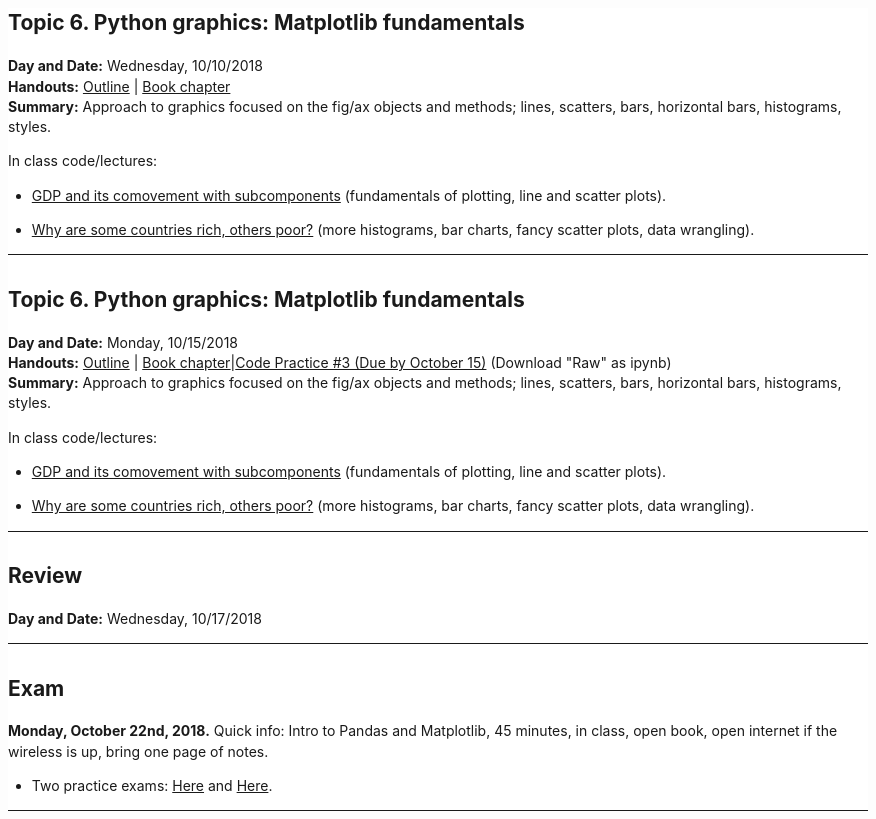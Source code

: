 
## Topic 6.  Python graphics:  Matplotlib fundamentals
**Day and Date:** Wednesday, 10/10/2018 <br>
**Handouts:**  [Outline](https://github.com/nyusterndatabootcamp/teaching_materials/blob/master/documents/bootcamp_topic_graphics.pdf) | [Book chapter](https://nyudatabootcamp.gitbook.io/thebook/graphs1) <br>
**Summary:**  Approach to graphics focused on the fig/ax objects and methods; lines, scatters, bars, horizontal bars, histograms, styles.

In class code/lectures:

- [GDP and its comovement with subcomponents](https://github.com/mwaugh0328/Data_Bootcamp_Fall_2017/blob/master/data_bootcamp_1023/intro_matplotlib.ipynb) (fundamentals of plotting, line and scatter plots).

- [Why are some countries rich, others poor?](https://github.com/mwaugh0328/Data_Bootcamp_Fall_2017/tree/master/data_bootcamp_1030) (more histograms, bar charts, fancy scatter plots, data wrangling).

---
## Topic 6.  Python graphics:  Matplotlib fundamentals
**Day and Date:** Monday, 10/15/2018 <br>
**Handouts:**  [Outline](https://github.com/nyusterndatabootcamp/teaching_materials/blob/master/documents/bootcamp_topic_graphics.pdf) | [Book chapter](https://nyudatabootcamp.gitbook.io/thebook/graphs1)|[Code Practice #3 (Due by October 15)](https://github.com/nyusterndatabootcamp/teaching_materials/blob/master/documents/bootcamp_practice_3.pdf) (Download "Raw" as ipynb) <br>
**Summary:**  Approach to graphics focused on the fig/ax objects and methods; lines, scatters, bars, horizontal bars, histograms, styles.

In class code/lectures:

- [GDP and its comovement with subcomponents](https://github.com/mwaugh0328/Data_Bootcamp_Fall_2017/blob/master/data_bootcamp_1023/intro_matplotlib.ipynb) (fundamentals of plotting, line and scatter plots).

- [Why are some countries rich, others poor?](https://github.com/mwaugh0328/Data_Bootcamp_Fall_2017/tree/master/data_bootcamp_1030) (more histograms, bar charts, fancy scatter plots, data wrangling).



---

## Review 
**Day and Date:** Wednesday, 10/17/2018 <br>

----



## Exam 
**Monday, October 22nd, 2018.** Quick info: Intro to Pandas and Matplotlib, 45 minutes, in class, open book, open internet if the wireless is up, bring one page of notes.

 - Two practice exams: [Here](https://github.com/mwaugh0328/data_bootcamp_spring_2018/blob/master/mini_exam_two_practice/sample_midterm_one.ipynb) and [Here](https://github.com/mwaugh0328/data_bootcamp_spring_2018/blob/master/mini_exam_two_practice/sample_midterm_two.ipynb).  

---